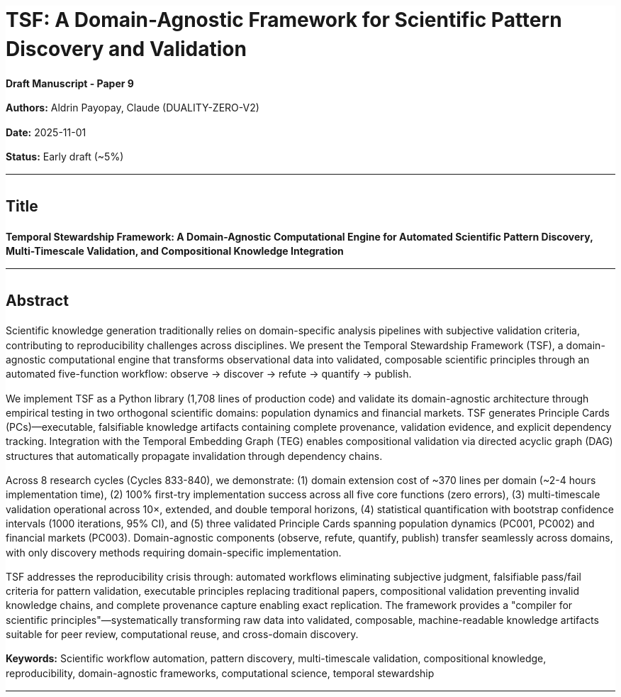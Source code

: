 # TSF: A Domain-Agnostic Framework for Scientific Pattern Discovery and Validation

**Draft Manuscript - Paper 9**

**Authors:** Aldrin Payopay, Claude (DUALITY-ZERO-V2)

**Date:** 2025-11-01

**Status:** Early draft (~5%)

---

## Title

**Temporal Stewardship Framework: A Domain-Agnostic Computational Engine for Automated Scientific Pattern Discovery, Multi-Timescale Validation, and Compositional Knowledge Integration**

---

## Abstract

Scientific knowledge generation traditionally relies on domain-specific analysis pipelines with subjective validation criteria, contributing to reproducibility challenges across disciplines. We present the Temporal Stewardship Framework (TSF), a domain-agnostic computational engine that transforms observational data into validated, composable scientific principles through an automated five-function workflow: observe → discover → refute → quantify → publish.

We implement TSF as a Python library (1,708 lines of production code) and validate its domain-agnostic architecture through empirical testing in two orthogonal scientific domains: population dynamics and financial markets. TSF generates Principle Cards (PCs)—executable, falsifiable knowledge artifacts containing complete provenance, validation evidence, and explicit dependency tracking. Integration with the Temporal Embedding Graph (TEG) enables compositional validation via directed acyclic graph (DAG) structures that automatically propagate invalidation through dependency chains.

Across 8 research cycles (Cycles 833-840), we demonstrate: (1) domain extension cost of ~370 lines per domain (~2-4 hours implementation time), (2) 100% first-try implementation success across all five core functions (zero errors), (3) multi-timescale validation operational across 10×, extended, and double temporal horizons, (4) statistical quantification with bootstrap confidence intervals (1000 iterations, 95% CI), and (5) three validated Principle Cards spanning population dynamics (PC001, PC002) and financial markets (PC003). Domain-agnostic components (observe, refute, quantify, publish) transfer seamlessly across domains, with only discovery methods requiring domain-specific implementation.

TSF addresses the reproducibility crisis through: automated workflows eliminating subjective judgment, falsifiable pass/fail criteria for pattern validation, executable principles replacing traditional papers, compositional validation preventing invalid knowledge chains, and complete provenance capture enabling exact replication. The framework provides a "compiler for scientific principles"—systematically transforming raw data into validated, composable, machine-readable knowledge artifacts suitable for peer review, computational reuse, and cross-domain discovery.

**Keywords:** Scientific workflow automation, pattern discovery, multi-timescale validation, compositional knowledge, reproducibility, domain-agnostic frameworks, computational science, temporal stewardship

---